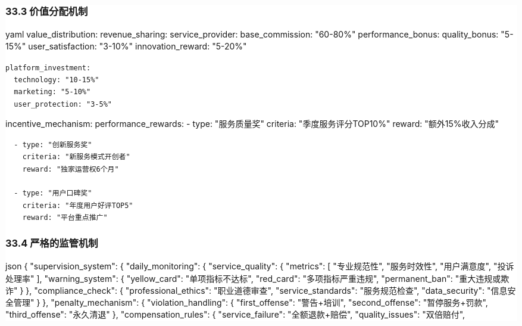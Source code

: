 
### 33.3 价值分配机制
yaml
value_distribution:
  revenue_sharing:
    service_provider:
      base_commission: "60-80%"
      performance_bonus:
        quality_bonus: "5-15%"
        user_satisfaction: "3-10%"
        innovation_reward: "5-20%"
    
    platform_investment:
      technology: "10-15%"
      marketing: "5-10%"
      user_protection: "3-5%"
    
  incentive_mechanism:
    performance_rewards:
      - type: "服务质量奖"
        criteria: "季度服务评分TOP10%"
        reward: "额外15%收入分成"
      
      - type: "创新服务奖"
        criteria: "新服务模式开创者"
        reward: "独家运营权6个月"
      
      - type: "用户口碑奖"
        criteria: "年度用户好评TOP5"
        reward: "平台重点推广"


### 33.4 严格的监管机制
json
{
  "supervision_system": {
    "daily_monitoring": {
      "service_quality": {
        "metrics": [
          "专业规范性",
          "服务时效性",
          "用户满意度",
          "投诉处理率"
        ],
        "warning_system": {
          "yellow_card": "单项指标不达标",
          "red_card": "多项指标严重违规",
          "permanent_ban": "重大违规或欺诈"
        }
      },
      "compliance_check": {
        "professional_ethics": "职业道德审查",
        "service_standards": "服务规范检查",
        "data_security": "信息安全管理"
      }
    },
    "penalty_mechanism": {
      "violation_handling": {
        "first_offense": "警告+培训",
        "second_offense": "暂停服务+罚款",
        "third_offense": "永久清退"
      },
      "compensation_rules": {
        "service_failure": "全额退款+赔偿",
        "quality_issues": "双倍赔付",